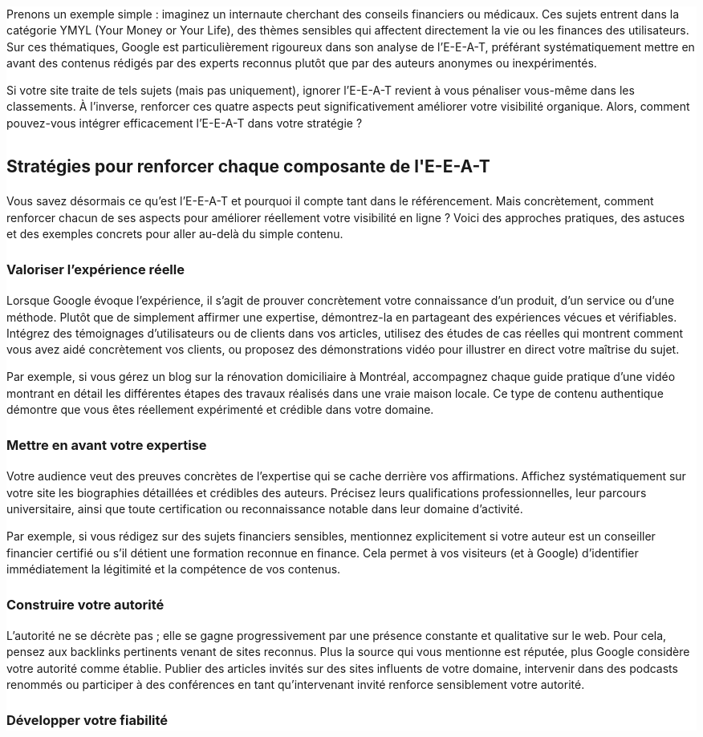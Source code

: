 Prenons un exemple simple : imaginez un internaute cherchant des conseils financiers ou médicaux. Ces sujets entrent dans la catégorie YMYL (Your Money or Your Life), des thèmes sensibles qui affectent directement la vie ou les finances des utilisateurs. Sur ces thématiques, Google est particulièrement rigoureux dans son analyse de l’E-E-A-T, préférant systématiquement mettre en avant des contenus rédigés par des experts reconnus plutôt que par des auteurs anonymes ou inexpérimentés.

Si votre site traite de tels sujets (mais pas uniquement), ignorer l’E-E-A-T revient à vous pénaliser vous-même dans les classements. À l’inverse, renforcer ces quatre aspects peut significativement améliorer votre visibilité organique. Alors, comment pouvez-vous intégrer efficacement l’E-E-A-T dans votre stratégie ?

## Stratégies pour renforcer chaque composante de l'E-E-A-T

Vous savez désormais ce qu’est l’E-E-A-T et pourquoi il compte tant dans le référencement. Mais concrètement, comment renforcer chacun de ses aspects pour améliorer réellement votre visibilité en ligne ? Voici des approches pratiques, des astuces et des exemples concrets pour aller au-delà du simple contenu.

### Valoriser l’expérience réelle

Lorsque Google évoque l’expérience, il s’agit de prouver concrètement votre connaissance d’un produit, d’un service ou d’une méthode. Plutôt que de simplement affirmer une expertise, démontrez-la en partageant des expériences vécues et vérifiables. Intégrez des témoignages d’utilisateurs ou de clients dans vos articles, utilisez des études de cas réelles qui montrent comment vous avez aidé concrètement vos clients, ou proposez des démonstrations vidéo pour illustrer en direct votre maîtrise du sujet.

Par exemple, si vous gérez un blog sur la rénovation domiciliaire à Montréal, accompagnez chaque guide pratique d’une vidéo montrant en détail les différentes étapes des travaux réalisés dans une vraie maison locale. Ce type de contenu authentique démontre que vous êtes réellement expérimenté et crédible dans votre domaine.

### Mettre en avant votre expertise

Votre audience veut des preuves concrètes de l’expertise qui se cache derrière vos affirmations. Affichez systématiquement sur votre site les biographies détaillées et crédibles des auteurs. Précisez leurs qualifications professionnelles, leur parcours universitaire, ainsi que toute certification ou reconnaissance notable dans leur domaine d’activité.

Par exemple, si vous rédigez sur des sujets financiers sensibles, mentionnez explicitement si votre auteur est un conseiller financier certifié ou s’il détient une formation reconnue en finance. Cela permet à vos visiteurs (et à Google) d’identifier immédiatement la légitimité et la compétence de vos contenus.

### Construire votre autorité

L’autorité ne se décrète pas ; elle se gagne progressivement par une présence constante et qualitative sur le web. Pour cela, pensez aux backlinks pertinents venant de sites reconnus. Plus la source qui vous mentionne est réputée, plus Google considère votre autorité comme établie. Publier des articles invités sur des sites influents de votre domaine, intervenir dans des podcasts renommés ou participer à des conférences en tant qu’intervenant invité renforce sensiblement votre autorité.

### Développer votre fiabilité
